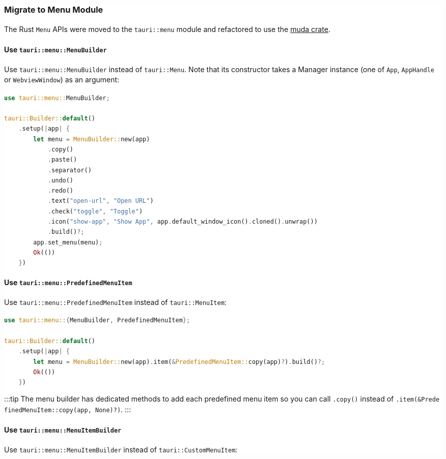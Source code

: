 </TabItem>
</Tabs>

### Migrate to Menu Module

The Rust `Menu` APIs were moved to the `tauri::menu` module and refactored to use the [muda crate](https://github.com/tauri-apps/muda).

#### Use `tauri::menu::MenuBuilder`

Use `tauri::menu::MenuBuilder` instead of `tauri::Menu`. Note that its constructor takes a Manager instance (one of `App`, `AppHandle` or `WebviewWindow`) as an argument:

```rust
use tauri::menu::MenuBuilder;

tauri::Builder::default()
    .setup(|app| {
        let menu = MenuBuilder::new(app)
            .copy()
            .paste()
            .separator()
            .undo()
            .redo()
            .text("open-url", "Open URL")
            .check("toggle", "Toggle")
            .icon("show-app", "Show App", app.default_window_icon().cloned().unwrap())
            .build()?;
        app.set_menu(menu);
        Ok(())
    })
```

#### Use `tauri::menu::PredefinedMenuItem`

Use `tauri::menu::PredefinedMenuItem` instead of `tauri::MenuItem`:

```rust
use tauri::menu::{MenuBuilder, PredefinedMenuItem};

tauri::Builder::default()
    .setup(|app| {
        let menu = MenuBuilder::new(app).item(&PredefinedMenuItem::copy(app)?).build()?;
        Ok(())
    })
```

:::tip
The menu builder has dedicated methods to add each predefined menu item so you can call `.copy()` instead of `.item(&PredefinedMenuItem::copy(app, None)?)`.
:::

#### Use `tauri::menu::MenuItemBuilder`

Use `tauri::menu::MenuItemBuilder` instead of `tauri::CustomMenuItem`:
